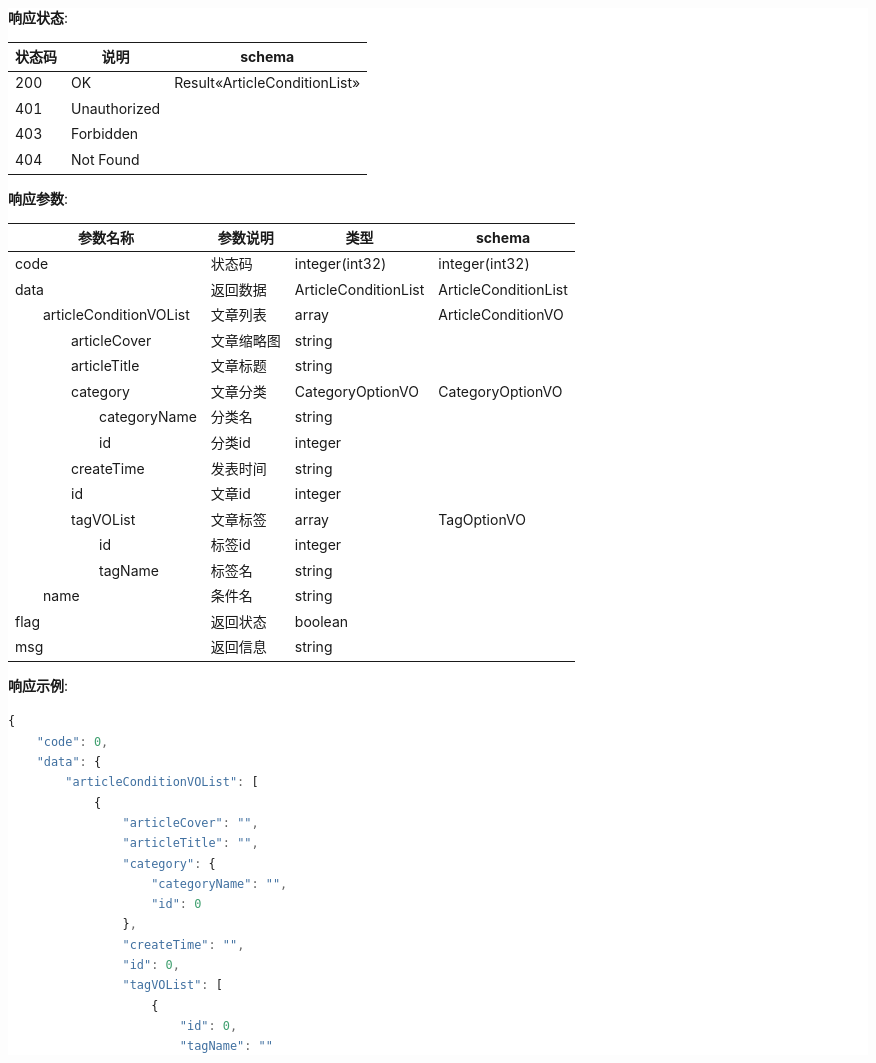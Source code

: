 
**响应状态**:


| 状态码 | 说明 | schema |
| -------- | -------- | ----- | 
|200|OK|Result«ArticleConditionList»|
|401|Unauthorized||
|403|Forbidden||
|404|Not Found||


**响应参数**:


| 参数名称 | 参数说明 | 类型 | schema |
| -------- | -------- | ----- |----- | 
|code|状态码|integer(int32)|integer(int32)|
|data|返回数据|ArticleConditionList|ArticleConditionList|
|&emsp;&emsp;articleConditionVOList|文章列表|array|ArticleConditionVO|
|&emsp;&emsp;&emsp;&emsp;articleCover|文章缩略图|string||
|&emsp;&emsp;&emsp;&emsp;articleTitle|文章标题|string||
|&emsp;&emsp;&emsp;&emsp;category|文章分类|CategoryOptionVO|CategoryOptionVO|
|&emsp;&emsp;&emsp;&emsp;&emsp;&emsp;categoryName|分类名|string||
|&emsp;&emsp;&emsp;&emsp;&emsp;&emsp;id|分类id|integer||
|&emsp;&emsp;&emsp;&emsp;createTime|发表时间|string||
|&emsp;&emsp;&emsp;&emsp;id|文章id|integer||
|&emsp;&emsp;&emsp;&emsp;tagVOList|文章标签|array|TagOptionVO|
|&emsp;&emsp;&emsp;&emsp;&emsp;&emsp;id|标签id|integer||
|&emsp;&emsp;&emsp;&emsp;&emsp;&emsp;tagName|标签名|string||
|&emsp;&emsp;name|条件名|string||
|flag|返回状态|boolean||
|msg|返回信息|string||


**响应示例**:
```javascript
{
	"code": 0,
	"data": {
		"articleConditionVOList": [
			{
				"articleCover": "",
				"articleTitle": "",
				"category": {
					"categoryName": "",
					"id": 0
				},
				"createTime": "",
				"id": 0,
				"tagVOList": [
					{
						"id": 0,
						"tagName": ""
```